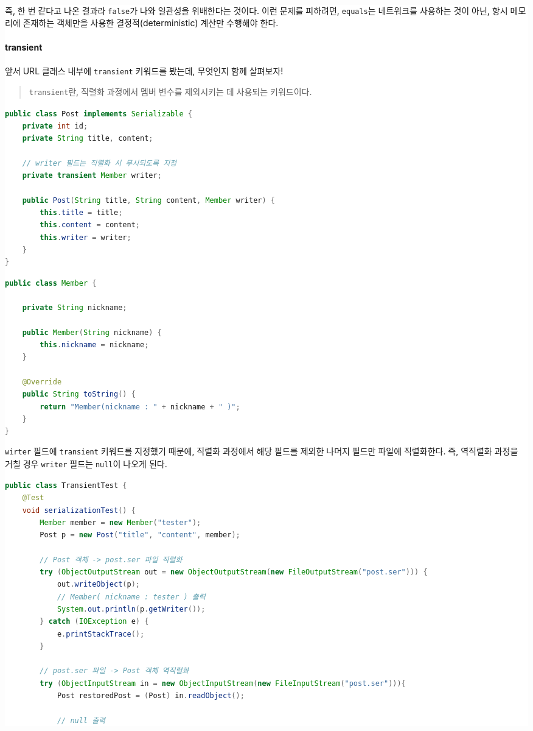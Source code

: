 즉, 한 번 같다고 나온 결과라 `false`가 나와 일관성을 위배한다는 것이다.
이런 문제를 피하려면, `equals`는 네트워크를 사용하는 것이 아닌,
항시 메모리에 존재하는 객체만을 사용한 결정적(deterministic) 계산만 수행해야 한다.

#### transient

앞서 URL 클래스 내부에 `transient` 키워드를 봤는데, 무엇인지 함께 살펴보자!

> `transient`란, 직렬화 과정에서 멤버 변수를 제외시키는 데 사용되는 키워드이다.

```java
public class Post implements Serializable {
    private int id;
    private String title, content;
    
    // writer 필드는 직렬화 시 무시되도록 지정
    private transient Member writer;

    public Post(String title, String content, Member writer) {
        this.title = title;
        this.content = content;
        this.writer = writer;
    }
}
```

```java
public class Member {

    private String nickname;

    public Member(String nickname) {
        this.nickname = nickname;
    }

    @Override
    public String toString() {
        return "Member(nickname : " + nickname + " )";
    }
}
```

`wirter` 필드에 `transient` 키워드를 지정했기 때문에,
직렬화 과정에서 해당 필드를 제외한 나머지 필드만 파일에 직렬화한다.
즉, 역직렬화 과정을 거칠 경우 `writer` 필드는 `null`이 나오게 된다.

```java
public class TransientTest {
    @Test
    void serializationTest() {
        Member member = new Member("tester");
        Post p = new Post("title", "content", member);

        // Post 객체 -> post.ser 파일 직렬화
        try (ObjectOutputStream out = new ObjectOutputStream(new FileOutputStream("post.ser"))) {
            out.writeObject(p);
            // Member( nickname : tester ) 출력
            System.out.println(p.getWriter());
        } catch (IOException e) {
            e.printStackTrace();
        }

        // post.ser 파일 -> Post 객체 역직렬화
        try (ObjectInputStream in = new ObjectInputStream(new FileInputStream("post.ser"))){
            Post restoredPost = (Post) in.readObject();

            // null 출력
```